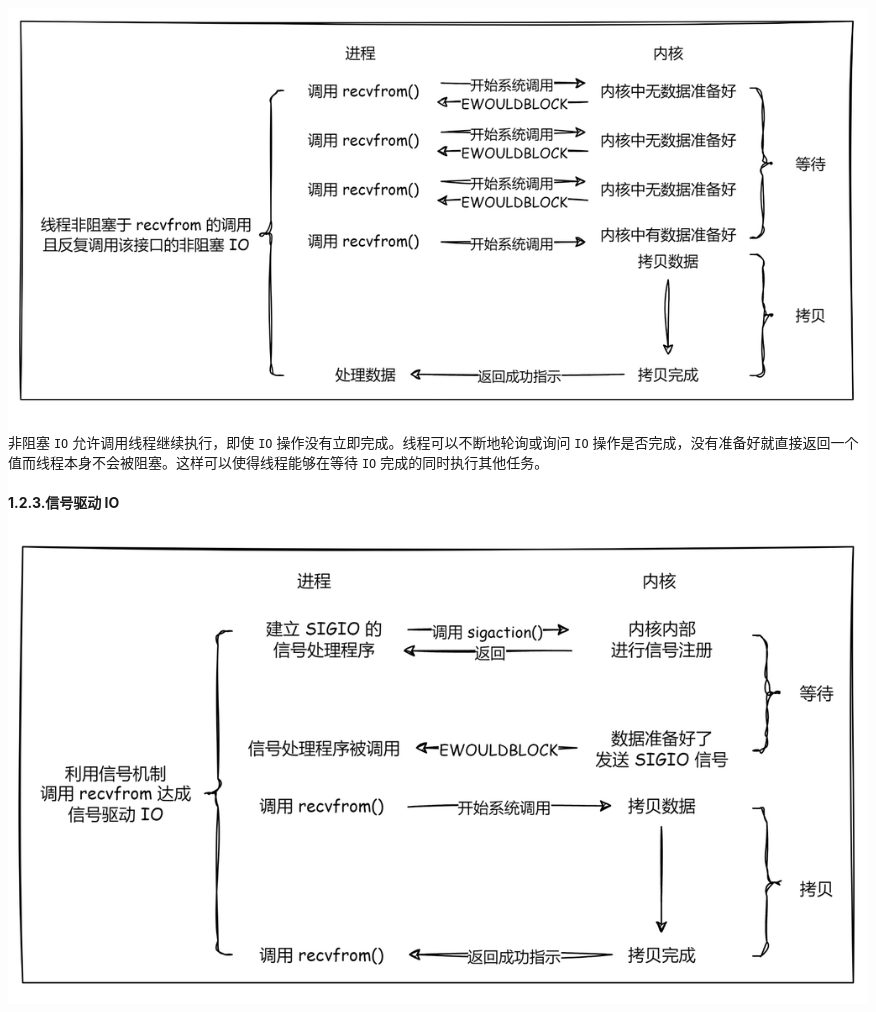 ![image-20240603192732086](./assets/image-20240603192732086.png)

非阻塞 `IO` 允许调用线程继续执行，即使 `IO` 操作没有立即完成。线程可以不断地轮询或询问 `IO` 操作是否完成，没有准备好就直接返回一个值而线程本身不会被阻塞。这样可以使得线程能够在等待 `IO` 完成的同时执行其他任务。

#### 1.2.3.信号驱动 IO

![image-20240603192710779](./assets/image-20240603192710779.png)
